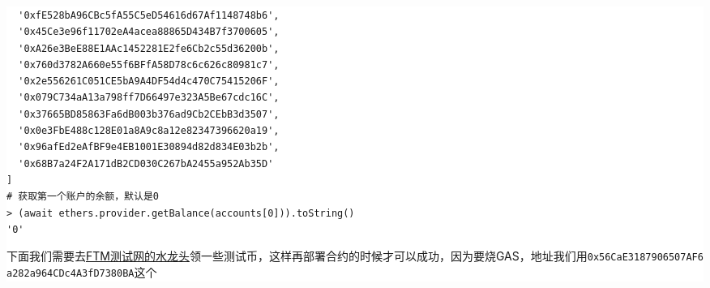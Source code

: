 ```
  '0xfE528bA96CBc5fA55C5eD54616d67Af1148748b6',
  '0x45Ce3e96f11702eA4acea88865D434B7f3700605',
  '0xA26e3BeE88E1AAc1452281E2fe6Cb2c55d36200b',
  '0x760d3782A660e55f6BFfA58D78c6c626c80981c7',
  '0x2e556261C051CE5bA9A4DF54d4c470C75415206F',
  '0x079C734aA13a798ff7D66497e323A5Be67cdc16C',
  '0x37665BD85863Fa6dB003b376ad9Cb2CEbB3d3507',
  '0x0e3FbE488c128E01a8A9c8a12e82347396620a19',
  '0x96afEd2eAfBF9e4EB1001E30894d82d834E03b2b',
  '0x68B7a24F2A171dB2CD030C267bA2455a952Ab35D'
]
# 获取第一个账户的余额，默认是0
> (await ethers.provider.getBalance(accounts[0])).toString()
'0'

```

下面我们需要去[FTM测试网的水龙头](https://faucet.fantom.network/)领一些测试币，这样再部署合约的时候才可以成功，因为要烧GAS，地址我们用`0x56CaE3187906507AF6a282a964CDc4A3fD7380BA`这个
